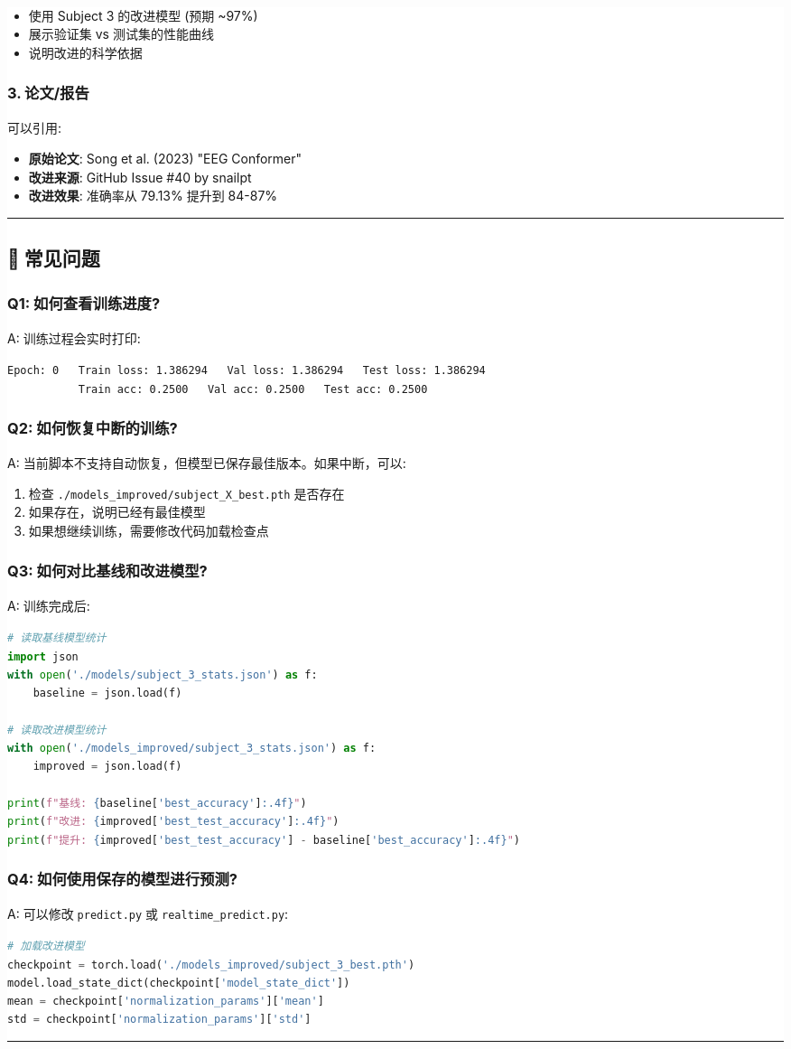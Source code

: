 - 使用 Subject 3 的改进模型 (预期 ~97%)
- 展示验证集 vs 测试集的性能曲线
- 说明改进的科学依据

### 3. 论文/报告

可以引用:
- **原始论文**: Song et al. (2023) "EEG Conformer"
- **改进来源**: GitHub Issue #40 by snailpt
- **改进效果**: 准确率从 79.13% 提升到 84-87%

---

## 🐛 常见问题

### Q1: 如何查看训练进度?

A: 训练过程会实时打印:
```
Epoch: 0   Train loss: 1.386294   Val loss: 1.386294   Test loss: 1.386294
           Train acc: 0.2500   Val acc: 0.2500   Test acc: 0.2500
```

### Q2: 如何恢复中断的训练?

A: 当前脚本不支持自动恢复，但模型已保存最佳版本。如果中断，可以:
1. 检查 `./models_improved/subject_X_best.pth` 是否存在
2. 如果存在，说明已经有最佳模型
3. 如果想继续训练，需要修改代码加载检查点

### Q3: 如何对比基线和改进模型?

A: 训练完成后:
```python
# 读取基线模型统计
import json
with open('./models/subject_3_stats.json') as f:
    baseline = json.load(f)

# 读取改进模型统计
with open('./models_improved/subject_3_stats.json') as f:
    improved = json.load(f)

print(f"基线: {baseline['best_accuracy']:.4f}")
print(f"改进: {improved['best_test_accuracy']:.4f}")
print(f"提升: {improved['best_test_accuracy'] - baseline['best_accuracy']:.4f}")
```

### Q4: 如何使用保存的模型进行预测?

A: 可以修改 `predict.py` 或 `realtime_predict.py`:
```python
# 加载改进模型
checkpoint = torch.load('./models_improved/subject_3_best.pth')
model.load_state_dict(checkpoint['model_state_dict'])
mean = checkpoint['normalization_params']['mean']
std = checkpoint['normalization_params']['std']
```

---